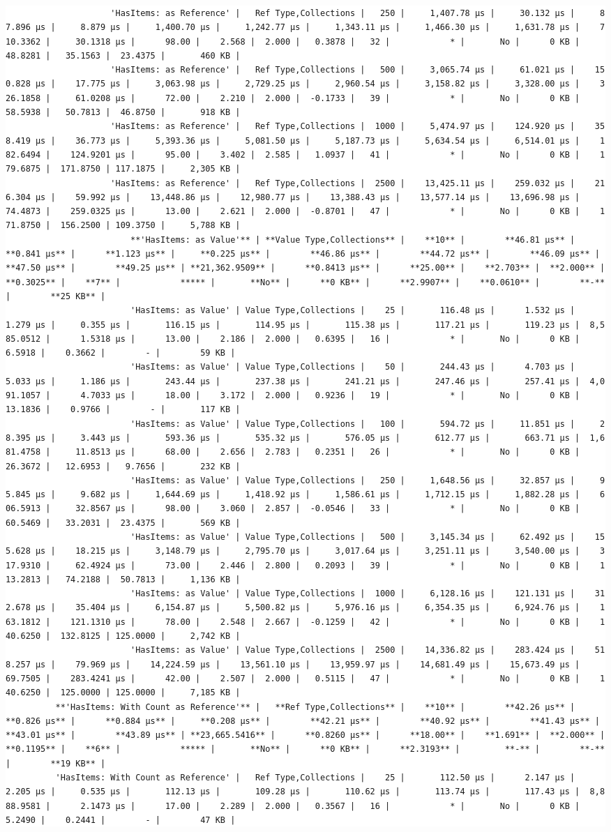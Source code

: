                          'HasItems: as Reference' |   Ref Type,Collections |   250 |     1,407.78 μs |     30.132 μs |     87.896 μs |     8.879 μs |     1,400.70 μs |     1,242.77 μs |     1,343.11 μs |     1,466.30 μs |     1,631.78 μs |    710.3362 |     30.1318 μs |      98.00 |    2.568 |  2.000 |   0.3878 |   32 |            * |       No |      0 KB |     48.8281 |   35.1563 |  23.4375 |       460 KB |
                         'HasItems: as Reference' |   Ref Type,Collections |   500 |     3,065.74 μs |     61.021 μs |    150.828 μs |    17.775 μs |     3,063.98 μs |     2,729.25 μs |     2,960.54 μs |     3,158.82 μs |     3,328.00 μs |    326.1858 |     61.0208 μs |      72.00 |    2.210 |  2.000 |  -0.1733 |   39 |            * |       No |      0 KB |     58.5938 |   50.7813 |  46.8750 |       918 KB |
                         'HasItems: as Reference' |   Ref Type,Collections |  1000 |     5,474.97 μs |    124.920 μs |    358.419 μs |    36.773 μs |     5,393.36 μs |     5,081.50 μs |     5,187.73 μs |     5,634.54 μs |     6,514.01 μs |    182.6494 |    124.9201 μs |      95.00 |    3.402 |  2.585 |   1.0937 |   41 |            * |       No |      0 KB |    179.6875 |  171.8750 | 117.1875 |     2,305 KB |
                         'HasItems: as Reference' |   Ref Type,Collections |  2500 |    13,425.11 μs |    259.032 μs |    216.304 μs |    59.992 μs |    13,448.86 μs |    12,980.77 μs |    13,388.43 μs |    13,577.14 μs |    13,696.98 μs |     74.4873 |    259.0325 μs |      13.00 |    2.621 |  2.000 |  -0.8701 |   47 |            * |       No |      0 KB |    171.8750 |  156.2500 | 109.3750 |     5,788 KB |
                             **'HasItems: as Value'** | **Value Type,Collections** |    **10** |        **46.81 μs** |      **0.841 μs** |      **1.123 μs** |     **0.225 μs** |        **46.86 μs** |        **44.72 μs** |        **46.09 μs** |        **47.50 μs** |        **49.25 μs** | **21,362.9509** |      **0.8413 μs** |      **25.00** |    **2.703** |  **2.000** |   **0.3025** |    **7** |            ***** |       **No** |      **0 KB** |      **2.9907** |    **0.0610** |        **-** |        **25 KB** |
                             'HasItems: as Value' | Value Type,Collections |    25 |       116.48 μs |      1.532 μs |      1.279 μs |     0.355 μs |       116.15 μs |       114.95 μs |       115.38 μs |       117.21 μs |       119.23 μs |  8,585.0512 |      1.5318 μs |      13.00 |    2.186 |  2.000 |   0.6395 |   16 |            * |       No |      0 KB |      6.5918 |    0.3662 |        - |        59 KB |
                             'HasItems: as Value' | Value Type,Collections |    50 |       244.43 μs |      4.703 μs |      5.033 μs |     1.186 μs |       243.44 μs |       237.38 μs |       241.21 μs |       247.46 μs |       257.41 μs |  4,091.1057 |      4.7033 μs |      18.00 |    3.172 |  2.000 |   0.9236 |   19 |            * |       No |      0 KB |     13.1836 |    0.9766 |        - |       117 KB |
                             'HasItems: as Value' | Value Type,Collections |   100 |       594.72 μs |     11.851 μs |     28.395 μs |     3.443 μs |       593.36 μs |       535.32 μs |       576.05 μs |       612.77 μs |       663.71 μs |  1,681.4758 |     11.8513 μs |      68.00 |    2.656 |  2.783 |   0.2351 |   26 |            * |       No |      0 KB |     26.3672 |   12.6953 |   9.7656 |       232 KB |
                             'HasItems: as Value' | Value Type,Collections |   250 |     1,648.56 μs |     32.857 μs |     95.845 μs |     9.682 μs |     1,644.69 μs |     1,418.92 μs |     1,586.61 μs |     1,712.15 μs |     1,882.28 μs |    606.5913 |     32.8567 μs |      98.00 |    3.060 |  2.857 |  -0.0546 |   33 |            * |       No |      0 KB |     60.5469 |   33.2031 |  23.4375 |       569 KB |
                             'HasItems: as Value' | Value Type,Collections |   500 |     3,145.34 μs |     62.492 μs |    155.628 μs |    18.215 μs |     3,148.79 μs |     2,795.70 μs |     3,017.64 μs |     3,251.11 μs |     3,540.00 μs |    317.9310 |     62.4924 μs |      73.00 |    2.446 |  2.800 |   0.2093 |   39 |            * |       No |      0 KB |    113.2813 |   74.2188 |  50.7813 |     1,136 KB |
                             'HasItems: as Value' | Value Type,Collections |  1000 |     6,128.16 μs |    121.131 μs |    312.678 μs |    35.404 μs |     6,154.87 μs |     5,500.82 μs |     5,976.16 μs |     6,354.35 μs |     6,924.76 μs |    163.1812 |    121.1310 μs |      78.00 |    2.548 |  2.667 |  -0.1259 |   42 |            * |       No |      0 KB |    140.6250 |  132.8125 | 125.0000 |     2,742 KB |
                             'HasItems: as Value' | Value Type,Collections |  2500 |    14,336.82 μs |    283.424 μs |    518.257 μs |    79.969 μs |    14,224.59 μs |    13,561.10 μs |    13,959.97 μs |    14,681.49 μs |    15,673.49 μs |     69.7505 |    283.4241 μs |      42.00 |    2.507 |  2.000 |   0.5115 |   47 |            * |       No |      0 KB |    140.6250 |  125.0000 | 125.0000 |     7,185 KB |
              **'HasItems: With Count as Reference'** |   **Ref Type,Collections** |    **10** |        **42.26 μs** |      **0.826 μs** |      **0.884 μs** |     **0.208 μs** |        **42.21 μs** |        **40.92 μs** |        **41.43 μs** |        **43.01 μs** |        **43.89 μs** | **23,665.5416** |      **0.8260 μs** |      **18.00** |    **1.691** |  **2.000** |   **0.1195** |    **6** |            ***** |       **No** |      **0 KB** |      **2.3193** |         **-** |        **-** |        **19 KB** |
              'HasItems: With Count as Reference' |   Ref Type,Collections |    25 |       112.50 μs |      2.147 μs |      2.205 μs |     0.535 μs |       112.13 μs |       109.28 μs |       110.62 μs |       113.74 μs |       117.43 μs |  8,888.9581 |      2.1473 μs |      17.00 |    2.289 |  2.000 |   0.3567 |   16 |            * |       No |      0 KB |      5.2490 |    0.2441 |        - |        47 KB |